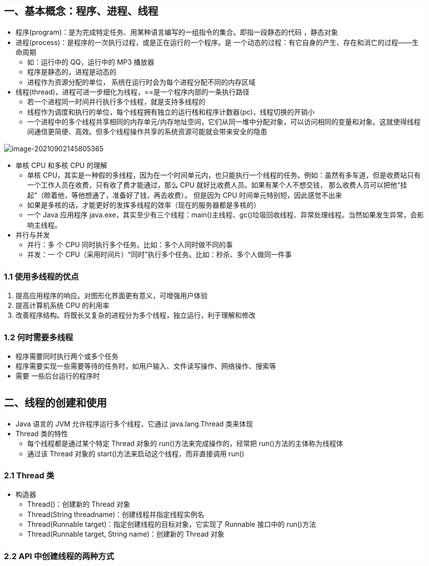 ## 一、基本概念：程序、进程、线程

-   程序(program)：是为完成特定任务、用某种语言编写的一组指令的集合。即指一段静态的代码 ，静态对象
-   进程(process)：是程序的一次执行过程，或是正在运行的一个程序。是 一个动态的过程：有它自身的产生、存在和消亡的过程——生命周期
    -   如：运行中的 QQ，运行中的 MP3 播放器
    -   程序是静态的，进程是动态的
    -   进程作为资源分配的单位， 系统在运行时会为每个进程分配不同的内存区域
-   线程(thread)，进程可进一步细化为线程，==是一个程序内部的一条执行路径
    -   若一个进程同一时间并行执行多个线程，就是支持多线程的
    -   线程作为调度和执行的单位，每个线程拥有独立的运行栈和程序计数器(pc)，线程切换的开销小
    -   一个进程中的多个线程共享相同的内存单元/内存地址空间，它们从同一堆中分配对象，可以访问相同的变量和对象。这就使得线程间通信更简便、高效。但多个线程操作共享的系统资源可能就会带来安全的隐患

![image-20210902145805365](https://xingqiu-tuchuang-1256524210.cos.ap-shanghai.myqcloud.com/8919/yank-note-picgo-2a2e499b.png)

-   单核 CPU 和多核 CPU 的理解
    -   单核 CPU，其实是一种假的多线程，因为在一个时间单元内，也只能执行一个线程的任务。例如：虽然有多车道，但是收费站只有一个工作人员在收费，只有收了费才能通过，那么 CPU 就好比收费人员。如果有某个人不想交钱， 那么收费人员可以把他“挂起”（晾着他，等他想通了，准备好了钱，再去收费）。 但是因为 CPU 时间单元特别短，因此感觉不出来
    -   如果是多核的话，才能更好的发挥多线程的效率（现在的服务器都是多核的）
    -   一个 Java 应用程序 java.exe，其实至少有三个线程：main()主线程、gc()垃圾回收线程、异常处理线程。当然如果发生异常，会影响主线程。
-   并行与并发
    -   并行：多 个 CPU 同时执行多个任务。比如：多个人同时做不同的事
    -   并发：一 个 CPU（采用时间片）“同时”执行多个任务。比如：秒杀、多个人做同一件事

### 1.1 使用多线程的优点

1. 提高应用程序的响应。对图形化界面更有意义，可增强用户体验
2. 提高计算机系统 CPU 的利用率
3. 改善程序结构。将既长又复杂的进程分为多个线程，独立运行，利于理解和修改

### 1.2 何时需要多线程

-   程序需要同时执行两个或多个任务
-   程序需要实现一些需要等待的任务时，如用户输入、文件读写操作、网络操作、搜索等
-   需要 一些后台运行的程序时

## 二、线程的创建和使用

-   Java 语言的 JVM 允许程序运行多个线程，它通过 java.lang.Thread 类来体现
-   Thread 类的特性
    -   每个线程都是通过某个特定 Thread 对象的 run()方法来完成操作的，经常把 run()方法的主体称为线程体
    -   通过该 Thread 对象的 start()方法来启动这个线程，而非直接调用 run()

### 2.1 Thread 类

-   构造器
    -   Thread()：创建新的 Thread 对象
    -   Thread(String threadname)：创建线程并指定线程实例名
    -   Thread(Runnable target)：指定创建线程的目标对象，它实现了 Runnable 接口中的 run()方法
    -   Thread(Runnable target, String name)：创建新的 Thread 对象

### 2.2 API 中创建线程的两种方式
